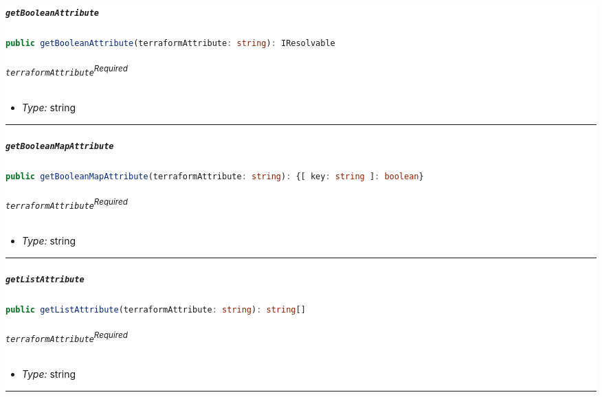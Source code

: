 
##### `getBooleanAttribute` <a name="getBooleanAttribute" id="rhizo-co-terraform-provider-oci.dataOciDatascienceModelDeploymentShapes.DataOciDatascienceModelDeploymentShapesModelDeploymentShapesOutputReference.getBooleanAttribute"></a>

```typescript
public getBooleanAttribute(terraformAttribute: string): IResolvable
```

###### `terraformAttribute`<sup>Required</sup> <a name="terraformAttribute" id="rhizo-co-terraform-provider-oci.dataOciDatascienceModelDeploymentShapes.DataOciDatascienceModelDeploymentShapesModelDeploymentShapesOutputReference.getBooleanAttribute.parameter.terraformAttribute"></a>

- *Type:* string

---

##### `getBooleanMapAttribute` <a name="getBooleanMapAttribute" id="rhizo-co-terraform-provider-oci.dataOciDatascienceModelDeploymentShapes.DataOciDatascienceModelDeploymentShapesModelDeploymentShapesOutputReference.getBooleanMapAttribute"></a>

```typescript
public getBooleanMapAttribute(terraformAttribute: string): {[ key: string ]: boolean}
```

###### `terraformAttribute`<sup>Required</sup> <a name="terraformAttribute" id="rhizo-co-terraform-provider-oci.dataOciDatascienceModelDeploymentShapes.DataOciDatascienceModelDeploymentShapesModelDeploymentShapesOutputReference.getBooleanMapAttribute.parameter.terraformAttribute"></a>

- *Type:* string

---

##### `getListAttribute` <a name="getListAttribute" id="rhizo-co-terraform-provider-oci.dataOciDatascienceModelDeploymentShapes.DataOciDatascienceModelDeploymentShapesModelDeploymentShapesOutputReference.getListAttribute"></a>

```typescript
public getListAttribute(terraformAttribute: string): string[]
```

###### `terraformAttribute`<sup>Required</sup> <a name="terraformAttribute" id="rhizo-co-terraform-provider-oci.dataOciDatascienceModelDeploymentShapes.DataOciDatascienceModelDeploymentShapesModelDeploymentShapesOutputReference.getListAttribute.parameter.terraformAttribute"></a>

- *Type:* string

---